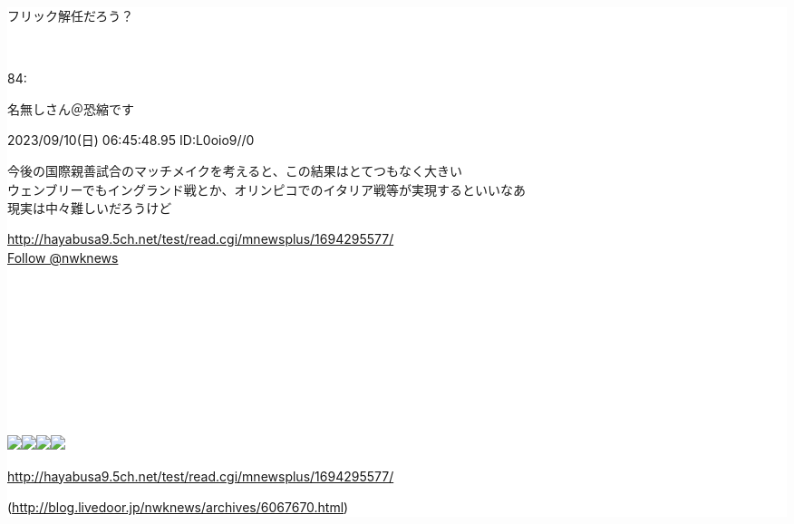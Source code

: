 フリック解任だろう？ <br></p><br> <p class='t_h'>84: <p>名無しさん＠恐縮です</p> <p> 2023/09/10(日) 06:45:48.95 ID:L0oio9//0</p></p> <p class='t_b'> 今後の国際親善試合のマッチメイクを考えると、この結果はとてつもなく大きい <br> ウェンブリーでもイングランド戦とか、オリンピコでのイタリア戦等が実現するといいなあ <br> 現実は中々難しいだろうけど <br></p>http://hayabusa9.5ch.net/test/read.cgi/mnewsplus/1694295577/<br><a class='twitter-follow-button' href='https://twitter.com/nwknews?ref_src=twsrc%5Etfw'>Follow @nwknews</a><p><b><br></b></p><p><b><br></b></p><p><b><br></b></p><p><b><br></b></p><p><b><br></b></p><a target='_blank' href='https://www.amazon.co.jp/gp/product/B097QQKLF6/ref=as_li_tl?ie=UTF8&camp=247&creative=1211&creativeASIN=B097QQKLF6&linkCode=as2&tag=omosironetton-22&linkId=5dc74d3292da2336cd1f10e57fa8503a'><img border='0' src='//ws-fe.amazon-adsystem.com/widgets/q?_encoding=UTF8&MarketPlace=JP&ASIN=B097QQKLF6&ServiceVersion=20070822&ID=AsinImage&WS=1&Format=_SL250_&tag=omosironetton-22'></a><a target='_blank' href='https://www.amazon.co.jp/gp/product/B078X8FS62/ref=as_li_tl?ie=UTF8&camp=247&creative=1211&creativeASIN=B078X8FS62&linkCode=as2&tag=omosironetton-22&linkId=bb07d4848f8da75715e54ee8217ea0cd'><img border='0' src='//ws-fe.amazon-adsystem.com/widgets/q?_encoding=UTF8&MarketPlace=JP&ASIN=B078X8FS62&ServiceVersion=20070822&ID=AsinImage&WS=1&Format=_SL250_&tag=omosironetton-22'></a><a target='_blank' href='https://www.amazon.co.jp/gp/product/B00QT9X9Y0/ref=as_li_tl?ie=UTF8&camp=247&creative=1211&creativeASIN=B00QT9X9Y0&linkCode=as2&tag=omosironetton-22&linkId=320d933e2989d7d9285f3e3ade8880ce'><img border='0' src='//ws-fe.amazon-adsystem.com/widgets/q?_encoding=UTF8&MarketPlace=JP&ASIN=B00QT9X9Y0&ServiceVersion=20070822&ID=AsinImage&WS=1&Format=_SL250_&tag=omosironetton-22'></a><a target='_blank' href='https://www.amazon.co.jp/%E8%87%AA%E5%88%86%E3%81%AE%E4%B8%AD%E3%81%AB%E6%AF%92%E3%82%92%E6%8C%81%E3%81%A6-%E6%96%B0%E8%A3%85%E7%89%88-%E9%9D%92%E6%98%A5%E6%96%87%E5%BA%AB-%E5%B2%A1%E6%9C%AC-%E5%A4%AA%E9%83%8E/dp/4413096843?qid=1643697528&s=books&sr=1-2&linkCode=li3&tag=omosironetton-22&linkId=900c4db06e11ed72c158c90c03470a32&language=ja_JP&ref_=as_li_ss_il'><img border='0' src='//ws-fe.amazon-adsystem.com/widgets/q?_encoding=UTF8&ASIN=4413096843&Format=_SL250_&ID=AsinImage&MarketPlace=JP&ServiceVersion=20070822&WS=1&tag=omosironetton-22&language=ja_JP'></a><img border='0' height='1' width='1' src='https://ir-jp.amazon-adsystem.com/e/ir?t=omosironetton-22&language=ja_JP&l=li3&o=9&a=4413096843'> <p>http://hayabusa9.5ch.net/test/read.cgi/mnewsplus/1694295577/</p></div>

(http://blog.livedoor.jp/nwknews/archives/6067670.html)
